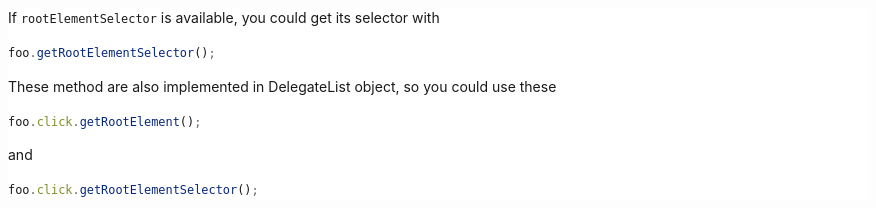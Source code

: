 If `rootElementSelector` is available, you could get its selector with

```javascript
foo.getRootElementSelector();
```

These method are also implemented in DelegateList object, so you could use these

```javascript
foo.click.getRootElement();
```

and

```javascript
foo.click.getRootElementSelector();
```
